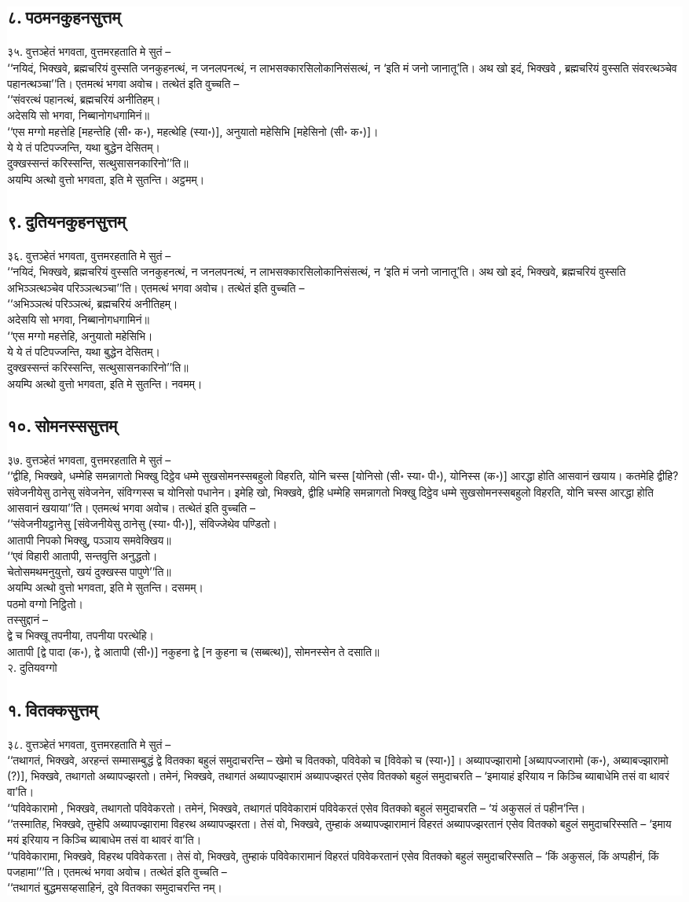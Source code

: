 
## ८. पठमनकुहनसुत्तम्

३५. वुत्तञ्हेतं भगवता, वुत्तमरहताति मे सुतं –  
‘‘नयिदं, भिक्खवे, ब्रह्मचरियं वुस्सति जनकुहनत्थं, न जनलपनत्थं, न लाभसक्कारसिलोकानिसंसत्थं, न ‘इति मं जनो जानातू’ति। अथ खो इदं, भिक्खवे , ब्रह्मचरियं वुस्सति संवरत्थञ्चेव पहानत्थञ्चा’’ति। एतमत्थं भगवा अवोच। तत्थेतं इति वुच्चति –  
‘‘संवरत्थं पहानत्थं, ब्रह्मचरियं अनीतिहम्।  
अदेसयि सो भगवा, निब्बानोगधगामिनं॥  
‘‘एस मग्गो महत्तेहि [महन्तेहि (सी॰ क॰), महत्थेहि (स्या॰)], अनुयातो महेसिभि [महेसिनो (सी॰ क॰)]।  
ये ये तं पटिपज्जन्ति, यथा बुद्धेन देसितम्।  
दुक्खस्सन्तं करिस्सन्ति, सत्थुसासनकारिनो’’ति॥  
अयम्पि अत्थो वुत्तो भगवता, इति मे सुतन्ति। अट्ठमम्।  


## ९. दुतियनकुहनसुत्तम्

३६. वुत्तञ्हेतं भगवता, वुत्तमरहताति मे सुतं –  
‘‘नयिदं, भिक्खवे, ब्रह्मचरियं वुस्सति जनकुहनत्थं, न जनलपनत्थं, न लाभसक्कारसिलोकानिसंसत्थं, न ‘इति मं जनो जानातू’ति। अथ खो इदं, भिक्खवे, ब्रह्मचरियं वुस्सति अभिञ्ञत्थञ्चेव परिञ्ञत्थञ्चा’’ति। एतमत्थं भगवा अवोच। तत्थेतं इति वुच्चति –  
‘‘अभिञ्ञत्थं परिञ्ञत्थं, ब्रह्मचरियं अनीतिहम्।  
अदेसयि सो भगवा, निब्बानोगधगामिनं॥  
‘‘एस मग्गो महत्तेहि, अनुयातो महेसिभि।  
ये ये तं पटिपज्जन्ति, यथा बुद्धेन देसितम्।  
दुक्खस्सन्तं करिस्सन्ति, सत्थुसासनकारिनो’’ति॥  
अयम्पि अत्थो वुत्तो भगवता, इति मे सुतन्ति। नवमम्।  


## १०. सोमनस्ससुत्तम्

३७. वुत्तञ्हेतं भगवता, वुत्तमरहताति मे सुतं –  
‘‘द्वीहि, भिक्खवे, धम्मेहि समन्नागतो भिक्खु दिट्ठेव धम्मे सुखसोमनस्सबहुलो विहरति, योनि चस्स [योनिसो (सी॰ स्या॰ पी॰), योनिस्स (क॰)] आरद्धा होति आसवानं खयाय। कतमेहि द्वीहि? संवेजनीयेसु ठानेसु संवेजनेन, संविग्गस्स च योनिसो पधानेन। इमेहि खो, भिक्खवे, द्वीहि धम्मेहि समन्नागतो भिक्खु दिट्ठेव धम्मे सुखसोमनस्सबहुलो विहरति, योनि चस्स आरद्धा होति आसवानं खयाया’’ति। एतमत्थं भगवा अवोच। तत्थेतं इति वुच्चति –  
‘‘संवेजनीयट्ठानेसु [संवेजनीयेसु ठानेसु (स्या॰ पी॰)], संविज्जेथेव पण्डितो।  
आतापी निपको भिक्खु, पञ्ञाय समवेक्खिय॥  
‘‘एवं विहारी आतापी, सन्तवुत्ति अनुद्धतो।  
चेतोसमथमनुयुत्तो, खयं दुक्खस्स पापुणे’’ति॥  
अयम्पि अत्थो वुत्तो भगवता, इति मे सुतन्ति। दसमम्।  
पठमो वग्गो निट्ठितो।  
तस्सुद्दानं –  
द्वे च भिक्खू तपनीया, तपनीया परत्थेहि।  
आतापी [द्वे पादा (क॰), द्वे आतापी (सी॰)] नकुहना द्वे [न कुहना च (सब्बत्थ)], सोमनस्सेन ते दसाति॥  
२. दुतियवग्गो  


## १. वितक्कसुत्तम्

३८. वुत्तञ्हेतं भगवता, वुत्तमरहताति मे सुतं –  
‘‘तथागतं, भिक्खवे, अरहन्तं सम्मासम्बुद्धं द्वे वितक्का बहुलं समुदाचरन्ति – खेमो च वितक्को, पविवेको च [विवेको च (स्या॰)]। अब्यापज्झारामो [अब्यापज्जारामो (क॰), अब्याबज्झारामो (?)], भिक्खवे, तथागतो अब्यापज्झरतो। तमेनं, भिक्खवे, तथागतं अब्यापज्झारामं अब्यापज्झरतं एसेव वितक्को बहुलं समुदाचरति – ‘इमायाहं इरियाय न किञ्चि ब्याबाधेमि तसं वा थावरं वा’ति।  
‘‘पविवेकारामो , भिक्खवे, तथागतो पविवेकरतो। तमेनं, भिक्खवे, तथागतं पविवेकारामं पविवेकरतं एसेव वितक्को बहुलं समुदाचरति – ‘यं अकुसलं तं पहीन’न्ति।  
‘‘तस्मातिह, भिक्खवे, तुम्हेपि अब्यापज्झारामा विहरथ अब्यापज्झरता। तेसं वो, भिक्खवे, तुम्हाकं अब्यापज्झारामानं विहरतं अब्यापज्झरतानं एसेव वितक्को बहुलं समुदाचरिस्सति – ‘इमाय मयं इरियाय न किञ्चि ब्याबाधेम तसं वा थावरं वा’ति।  
‘‘पविवेकारामा, भिक्खवे, विहरथ पविवेकरता। तेसं वो, भिक्खवे, तुम्हाकं पविवेकारामानं विहरतं पविवेकरतानं एसेव वितक्को बहुलं समुदाचरिस्सति – ‘किं अकुसलं, किं अप्पहीनं, किं पजहामा’’’ति। एतमत्थं भगवा अवोच। तत्थेतं इति वुच्चति –  
‘‘तथागतं बुद्धमसय्हसाहिनं, दुवे वितक्का समुदाचरन्ति नम्।  